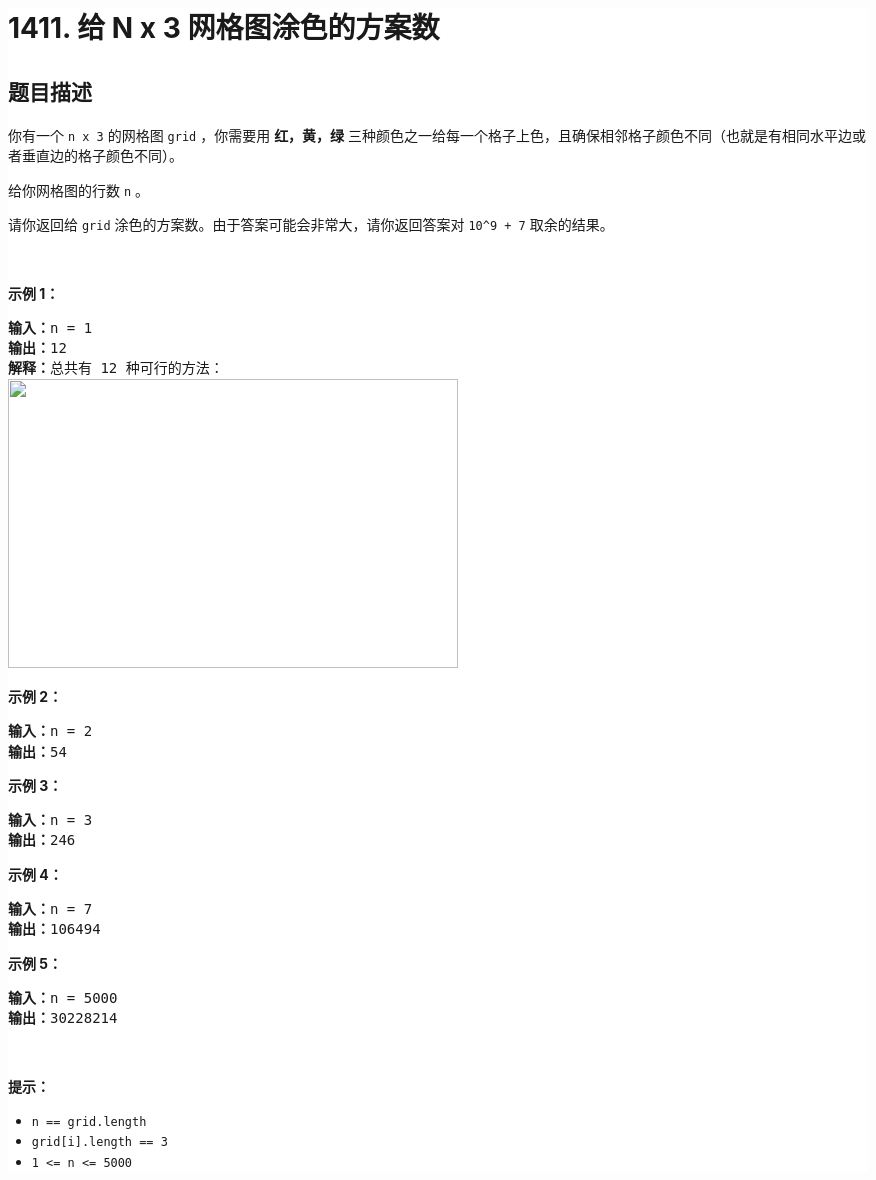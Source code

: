 # 1411. 给 N x 3 网格图涂色的方案数

## 题目描述

<p>你有一个 <code>n x 3</code>&nbsp;的网格图 <code>grid</code>&nbsp;，你需要用 <strong>红，黄，绿</strong>&nbsp;三种颜色之一给每一个格子上色，且确保相邻格子颜色不同（也就是有相同水平边或者垂直边的格子颜色不同）。</p>

<p>给你网格图的行数 <code>n</code>&nbsp;。</p>

<p>请你返回给&nbsp;<code>grid</code>&nbsp;涂色的方案数。由于答案可能会非常大，请你返回答案对&nbsp;<code>10^9 + 7</code>&nbsp;取余的结果。</p>

<p>&nbsp;</p>

<p><strong>示例 1：</strong></p>

<pre><strong>输入：</strong>n = 1
<strong>输出：</strong>12
<strong>解释：</strong>总共有 12 种可行的方法：
<img alt="" src="https://assets.leetcode-cn.com/aliyun-lc-upload/uploads/2020/04/12/e1.png" style="height: 289px; width: 450px;">
</pre>

<p><strong>示例 2：</strong></p>

<pre><strong>输入：</strong>n = 2
<strong>输出：</strong>54
</pre>

<p><strong>示例 3：</strong></p>

<pre><strong>输入：</strong>n = 3
<strong>输出：</strong>246
</pre>

<p><strong>示例 4：</strong></p>

<pre><strong>输入：</strong>n = 7
<strong>输出：</strong>106494
</pre>

<p><strong>示例 5：</strong></p>

<pre><strong>输入：</strong>n = 5000
<strong>输出：</strong>30228214
</pre>

<p>&nbsp;</p>

<p><strong>提示：</strong></p>

<ul>
	<li><code>n == grid.length</code></li>
	<li><code>grid[i].length == 3</code></li>
	<li><code>1 &lt;= n &lt;= 5000</code></li>
</ul>

